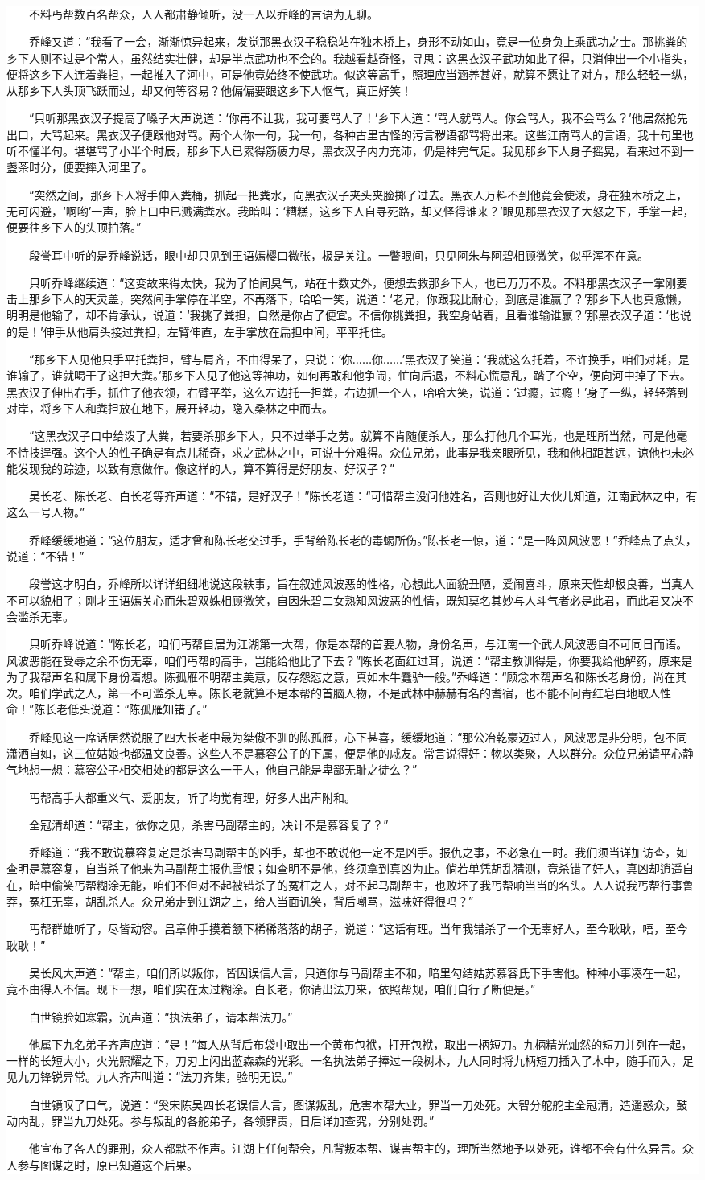 　　不料丐帮数百名帮众，人人都肃静倾听，没一人以乔峰的言语为无聊。

　　乔峰又道：“我看了一会，渐渐惊异起来，发觉那黑衣汉子稳稳站在独木桥上，身形不动如山，竟是一位身负上乘武功之士。那挑粪的乡下人则不过是个常人，虽然结实壮健，却是半点武功也不会的。我越看越奇怪，寻思：这黑衣汉子武功如此了得，只消伸出一个小指头，便将这乡下人连着粪担，一起推入了河中，可是他竟始终不使武功。似这等高手，照理应当涵养甚好，就算不愿让了对方，那么轻轻一纵，从那乡下人头顶飞跃而过，却又何等容易？他偏偏要跟这乡下人怄气，真正好笑！

　　“只听那黑衣汉子提高了嗓子大声说道：‘你再不让我，我可要骂人了！’乡下人道：‘骂人就骂人。你会骂人，我不会骂么？’他居然抢先出口，大骂起来。黑衣汉子便跟他对骂。两个人你一句，我一句，各种古里古怪的污言秽语都骂将出来。这些江南骂人的言语，我十句里也听不懂半句。堪堪骂了小半个时辰，那乡下人已累得筋疲力尽，黑衣汉子内力充沛，仍是神完气足。我见那乡下人身子摇晃，看来过不到一盏茶时分，便要摔入河里了。

　　“突然之间，那乡下人将手伸入粪桶，抓起一把粪水，向黑衣汉子夹头夹脸掷了过去。黑衣人万料不到他竟会使泼，身在独木桥之上，无可闪避，‘啊哟’一声，脸上口中已溅满粪水。我暗叫：‘糟糕，这乡下人自寻死路，却又怪得谁来？’眼见那黑衣汉子大怒之下，手掌一起，便要往乡下人的头顶拍落。”

　　段誉耳中听的是乔峰说话，眼中却只见到王语嫣樱口微张，极是关注。一瞥眼间，只见阿朱与阿碧相顾微笑，似乎浑不在意。

　　只听乔峰继续道：“这变故来得太快，我为了怕闻臭气，站在十数丈外，便想去救那乡下人，也已万万不及。不料那黑衣汉子一掌刚要击上那乡下人的天灵盖，突然间手掌停在半空，不再落下，哈哈一笑，说道：‘老兄，你跟我比耐心，到底是谁赢了？’那乡下人也真惫懒，明明是他输了，却不肯承认，说道：‘我挑了粪担，自然是你占了便宜。不信你挑粪担，我空身站着，且看谁输谁赢？’那黑衣汉子道：‘也说的是！’伸手从他肩头接过粪担，左臂伸直，左手掌放在扁担中间，平平托住。

　　“那乡下人见他只手平托粪担，臂与肩齐，不由得呆了，只说：‘你……你……’黑衣汉子笑道：‘我就这么托着，不许换手，咱们对耗，是谁输了，谁就喝干了这担大粪。’那乡下人见了他这等神功，如何再敢和他争闹，忙向后退，不料心慌意乱，踏了个空，便向河中掉了下去。黑衣汉子伸出右手，抓住了他衣领，右臂平举，这么左边托一担粪，右边抓一个人，哈哈大笑，说道：‘过瘾，过瘾！’身子一纵，轻轻落到对岸，将乡下人和粪担放在地下，展开轻功，隐入桑林之中而去。

　　“这黑衣汉子口中给泼了大粪，若要杀那乡下人，只不过举手之劳。就算不肯随便杀人，那么打他几个耳光，也是理所当然，可是他毫不恃技逞强。这个人的性子确是有点儿稀奇，求之武林之中，可说十分难得。众位兄弟，此事是我亲眼所见，我和他相距甚远，谅他也未必能发现我的踪迹，以致有意做作。像这样的人，算不算得是好朋友、好汉子？”

　　吴长老、陈长老、白长老等齐声道：“不错，是好汉子！”陈长老道：“可惜帮主没问他姓名，否则也好让大伙儿知道，江南武林之中，有这么一号人物。”

　　乔峰缓缓地道：“这位朋友，适才曾和陈长老交过手，手背给陈长老的毒蝎所伤。”陈长老一惊，道：“是一阵风风波恶！”乔峰点了点头，说道：“不错！”

　　段誉这才明白，乔峰所以详详细细地说这段轶事，旨在叙述风波恶的性格，心想此人面貌丑陋，爱闹喜斗，原来天性却极良善，当真人不可以貌相了；刚才王语嫣关心而朱碧双姝相顾微笑，自因朱碧二女熟知风波恶的性情，既知莫名其妙与人斗气者必是此君，而此君又决不会滥杀无辜。

　　只听乔峰说道：“陈长老，咱们丐帮自居为江湖第一大帮，你是本帮的首要人物，身份名声，与江南一个武人风波恶自不可同日而语。风波恶能在受辱之余不伤无辜，咱们丐帮的高手，岂能给他比了下去？”陈长老面红过耳，说道：“帮主教训得是，你要我给他解药，原来是为了我帮声名和属下身份着想。陈孤雁不明帮主美意，反存怨怼之意，真如木牛蠢驴一般。”乔峰道：“顾念本帮声名和陈长老身份，尚在其次。咱们学武之人，第一不可滥杀无辜。陈长老就算不是本帮的首脑人物，不是武林中赫赫有名的耆宿，也不能不问青红皂白地取人性命！”陈长老低头说道：“陈孤雁知错了。”

　　乔峰见这一席话居然说服了四大长老中最为桀傲不驯的陈孤雁，心下甚喜，缓缓地道：“那公冶乾豪迈过人，风波恶是非分明，包不同潇洒自如，这三位姑娘也都温文良善。这些人不是慕容公子的下属，便是他的戚友。常言说得好：物以类聚，人以群分。众位兄弟请平心静气地想一想：慕容公子相交相处的都是这么一干人，他自己能是卑鄙无耻之徒么？”

　　丐帮高手大都重义气、爱朋友，听了均觉有理，好多人出声附和。

　　全冠清却道：“帮主，依你之见，杀害马副帮主的，决计不是慕容复了？”

　　乔峰道：“我不敢说慕容复定是杀害马副帮主的凶手，却也不敢说他一定不是凶手。报仇之事，不必急在一时。我们须当详加访查，如查明是慕容复，自当杀了他来为马副帮主报仇雪恨；如查明不是他，终须拿到真凶为止。倘若单凭胡乱猜测，竟杀错了好人，真凶却逍遥自在，暗中偷笑丐帮糊涂无能，咱们不但对不起被错杀了的冤枉之人，对不起马副帮主，也败坏了我丐帮响当当的名头。人人说我丐帮行事鲁莽，冤枉无辜，胡乱杀人。众兄弟走到江湖之上，给人当面讥笑，背后嘲骂，滋味好得很吗？”

　　丐帮群雄听了，尽皆动容。吕章伸手摸着颔下稀稀落落的胡子，说道：“这话有理。当年我错杀了一个无辜好人，至今耿耿，唔，至今耿耿！”

　　吴长风大声道：“帮主，咱们所以叛你，皆因误信人言，只道你与马副帮主不和，暗里勾结姑苏慕容氏下手害他。种种小事凑在一起，竟不由得人不信。现下一想，咱们实在太过糊涂。白长老，你请出法刀来，依照帮规，咱们自行了断便是。”

　　白世镜脸如寒霜，沉声道：“执法弟子，请本帮法刀。”

　　他属下九名弟子齐声应道：“是！”每人从背后布袋中取出一个黄布包袱，打开包袱，取出一柄短刀。九柄精光灿然的短刀并列在一起，一样的长短大小，火光照耀之下，刀刃上闪出蓝森森的光彩。一名执法弟子捧过一段树木，九人同时将九柄短刀插入了木中，随手而入，足见九刀锋锐异常。九人齐声叫道：“法刀齐集，验明无误。”

　　白世镜叹了口气，说道：“奚宋陈吴四长老误信人言，图谋叛乱，危害本帮大业，罪当一刀处死。大智分舵舵主全冠清，造遥惑众，鼓动内乱，罪当九刀处死。参与叛乱的各舵弟子，各领罪责，日后详加查究，分别处罚。”

　　他宣布了各人的罪刑，众人都默不作声。江湖上任何帮会，凡背叛本帮、谋害帮主的，理所当然地予以处死，谁都不会有什么异言。众人参与图谋之时，原已知道这个后果。
